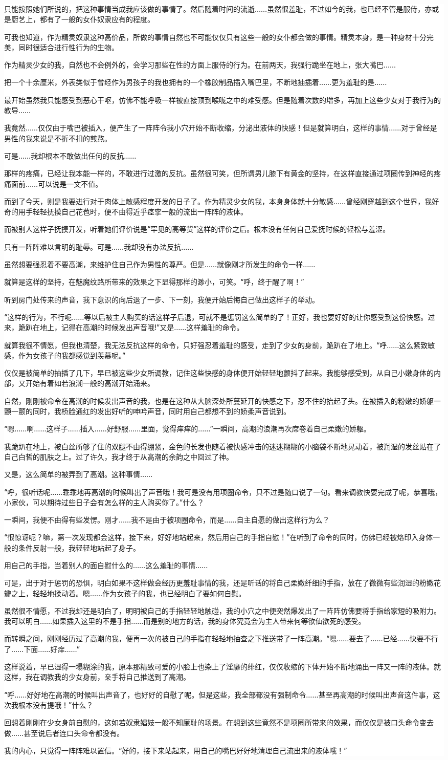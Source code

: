 只能按照她们所说的，把这种事情当成我应该做的事情了。然后随着时间的流逝……虽然很羞耻，不过如今的我，也已经不管是服侍，亦或是厨艺上，都有了一般的女仆奴隶应有的程度。

可我也知道，作为精灵奴隶这种高价品，所做的事情自然也不可能仅仅只有这些一般的女仆都会做的事情。精灵本身，是一种身材十分完美，同时很适合进行性行为的生物。

作为精灵少女的我，自然也不会例外的，会学习那些在性的方面上服侍的行为。在前两天，我强行跪坐在地上，张大嘴巴……

把一个十余厘米，外表类似于曾经作为男孩子的我也拥有的一个橡胶制品插入嘴巴里，不断地抽插着……更为羞耻的是……

最开始虽然我只能感受到恶心干呕，仿佛不能呼吸一样被直接顶到喉咙之中的难受感。但是随着次数的增多，再加上这些少女对于我行为的教导……

我竟然……仅仅由于嘴巴被插入，便产生了一阵阵令我小穴开始不断收缩，分泌出液体的快感！但是就算明白，这样的事情……对于曾经是男性的我来说是不折不扣的煎熬。

可是……我却根本不敢做出任何的反抗……

那样的疼痛，已经让我本能一样的，不敢进行过激的反抗。虽然很可笑，但所谓男儿膝下有黄金的坚持，在这样直接通过项圈传到神经的疼痛面前……可以说是一文不值。

而到了今天，则是我要进行对于肉体上敏感程度开发的日子了。作为精灵少女的我，本身身体就十分敏感……曾经刚穿越到这个世界，我好奇的用手轻轻抚摸自己花苞时，便不由得近乎痉挛一般的流出一阵阵的液体。

而被别人这样子抚摸开发，听着她们评价说是“罕见的高等货”这样的评价之后。根本没有任何自己爱抚时候的轻松与羞涩。

只有一阵阵难以言明的耻辱。可是……我却没有办法反抗……

虽然想要强忍着不要高潮，来维护住自己作为男性的尊严。但是……就像刚才所发生的命令一样……

就算是这样的坚持，在魅魔纹路所带来的效果之下显得那样的渺小，可笑。“呼，终于醒了啊！”

听到房门处传来的声音，我下意识的向后退了一步、下一刻，我便开始后悔自己做出这样子的举动。

“这样的行为，不行呢……等以后被主人购买的话这样子后退，可就不是惩罚这么简单的了！正好，我也要好好的让你感受到这份快感。过来，跪趴在地上，记得在高潮的时候发出声音哦!”又是……这样羞耻的命令。

就算我很不情愿，但我也清楚，我无法反抗这样的命令，只好强忍着羞耻的感受，走到了少女的身前，跪趴在了地上。“呼……这么紧致敏感，作为女孩子的我都感觉到羡慕呢。”

仅仅是被简单的抽插了几下，早已被这些少女所调教，记住这些快感的身体便开始轻轻地颤抖了起来。我能够感受到，从自己小嫩身体的内部，又开始有着如若浪潮一般的高潮开始涌来。

自然，刚刚被命令在高潮的时候发出声音的我，也是在这种从大脑深处所蔓延开的快感之下，忍不住的抬起了头。在被插入的粉嫩的娇躯一颤一颤的同时，我桥脸通红的发出好听的呻吟声音，同时用自己都想不到的娇柔声音说到。

“嗯……啊……这样子……插入……好舒服……里面，觉得痒痒的……”一瞬间，高潮的浪潮再次席卷着自己柔嫩的娇躯。

我跪趴在地上，被白丝所够了住的双腿不由得绷紧，金色的长发也随着被快感冲击的迷迷糊糊的小脑袋不断地晃动着，被润湿的发丝贴在了自己白皙的肌肤之上。过了许久，我才终于从高潮的余韵之中回过了神。

又是，这么简单的被弄到了高潮。这种事情……

“呼，很听话呢……乖乖地再高潮的时候叫出了声音哦！我可是没有用项圈命令，只不过是随口说了一句。看来调教快要完成了呢，恭喜哦，小家伙，可以期待过些日子会有怎么样的主人购买你了。”什么？

一瞬间，我便不由得有些发愣。刚才……我不是由于被项圈命令，而是……自主自愿的做出这样行为么？

“很惊讶呢？嘛，第一次发现都会这样，接下来，好好地站起来，然后用自己的手指自慰！”在听到了命令的同时，仿佛已经被烙印入身体一般的条件反射一般，我轻轻地站起了身子。

用自己的手指，当着别人的面自慰什么的……这么羞耻的事情……

可是，出于对于惩罚的恐惧，明白如果不这样做会经历更羞耻事情的我，还是听话的将自己柔嫩纤细的手指，放在了微微有些润湿的粉嫩花瓣之上，轻轻地揉动着。嗯……作为女孩子的我，也已经明白了要如何自慰。

虽然很不情愿，不过我却还是明白了，明明被自己的手指轻轻地触碰，我的小穴之中便突然爆发出了一阵阵仿佛要将手指给家短的吸附力。我可以明白……如果插入这里的不是手指……而是别的地方的话，我的身体究竟会为主人带来何等欲仙欲死的感受。

而转瞬之间，刚刚经历过了高潮的我，便再一次的被自己的手指在轻轻地抽查之下推送带了一阵高潮。“嗯……要去了……已经……快要不行了……下面……好痒……”

这样说着，早已湿得一塌糊涂的我，原本那精致可爱的小脸上也染上了淫靡的绯红，仅仅收缩的下体开始不断地涌出一阵又一阵的液体。就这样，我在调教我的少女身前，亲手将自己推送到了高潮。

“呼……好好地在高潮的时候叫出声音了，也好好的自慰了呢。但是这些，我全部都没有强制命令……甚至再高潮的时候叫出声音这件事，这次我根本没有提哦！”什么？

回想着刚刚在少女身前自慰的，这如若奴隶娼妓一般不知廉耻的场景。在想到这些竟然不是项圈所带来的效果，而仅仅是被口头命令变去做……甚至说后者连口头命令都没有。

我的内心，只觉得一阵阵难以置信。“好的，接下来站起来，用自己的嘴巴好好地清理自己流出来的液体哦！”

